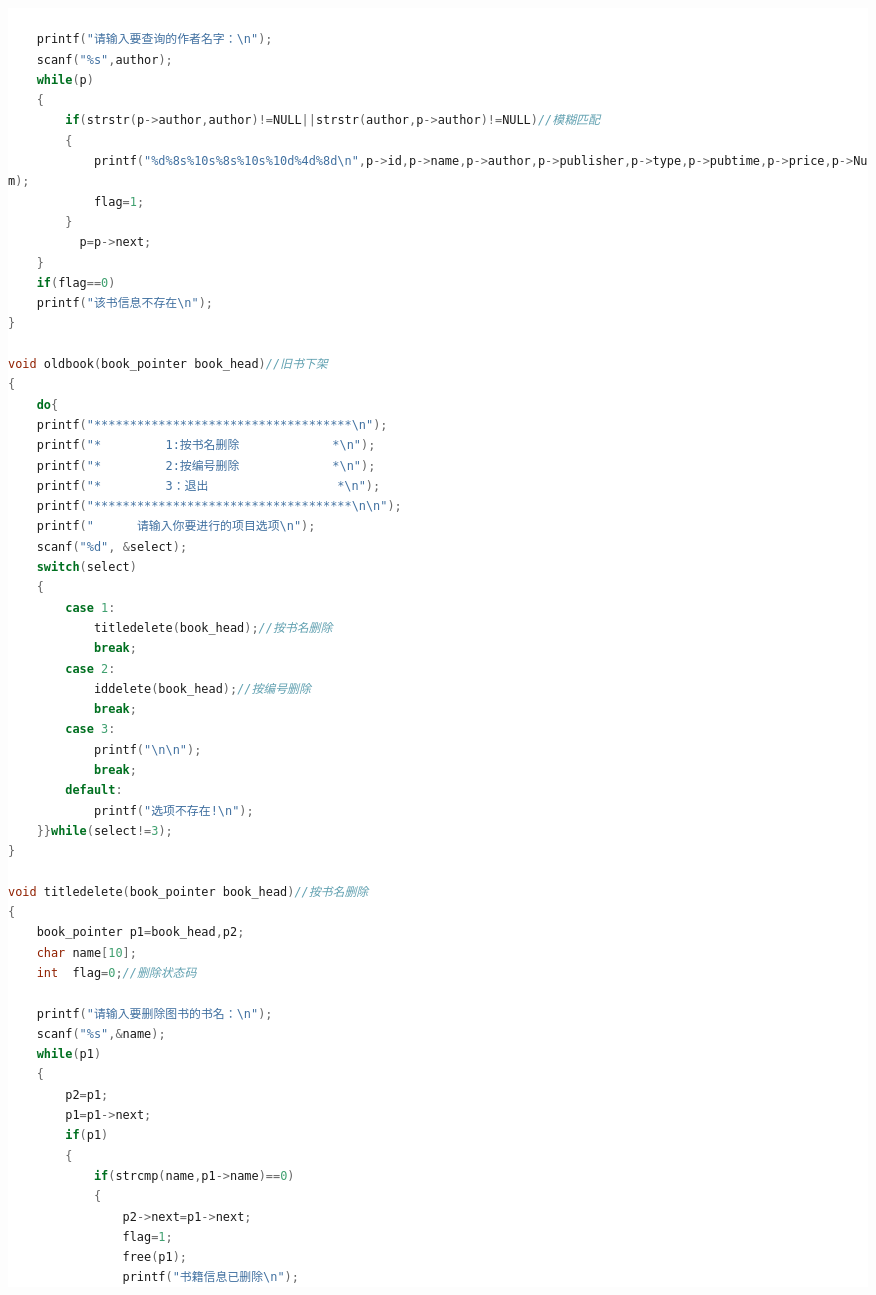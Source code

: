 ```c

    printf("请输入要查询的作者名字：\n");
	scanf("%s",author);
    while(p)
	{
		if(strstr(p->author,author)!=NULL||strstr(author,p->author)!=NULL)//模糊匹配
		{
			printf("%d%8s%10s%8s%10s%10d%4d%8d\n",p->id,p->name,p->author,p->publisher,p->type,p->pubtime,p->price,p->Num);
		    flag=1;
		}
		  p=p->next;
	}
	if(flag==0)
	printf("该书信息不存在\n");
}

void oldbook(book_pointer book_head)//旧书下架
{
    do{
    printf("************************************\n");
    printf("*         1:按书名删除             *\n");
    printf("*         2:按编号删除             *\n");
    printf("*         3：退出                  *\n");
    printf("************************************\n\n");
    printf("      请输入你要进行的项目选项\n");
    scanf("%d", &select);
    switch(select)
    {
        case 1:
            titledelete(book_head);//按书名删除
            break;
        case 2:
            iddelete(book_head);//按编号删除
            break;
        case 3:
            printf("\n\n");
            break;
        default:
            printf("选项不存在!\n");
    }}while(select!=3);
}

void titledelete(book_pointer book_head)//按书名删除
{
    book_pointer p1=book_head,p2;
    char name[10];
	int  flag=0;//删除状态码

	printf("请输入要删除图书的书名：\n");
	scanf("%s",&name);
	while(p1)
	{
	    p2=p1;
        p1=p1->next;
        if(p1)
        {
            if(strcmp(name,p1->name)==0)
            {
                p2->next=p1->next;
                flag=1;
                free(p1);
                printf("书籍信息已删除\n");
```